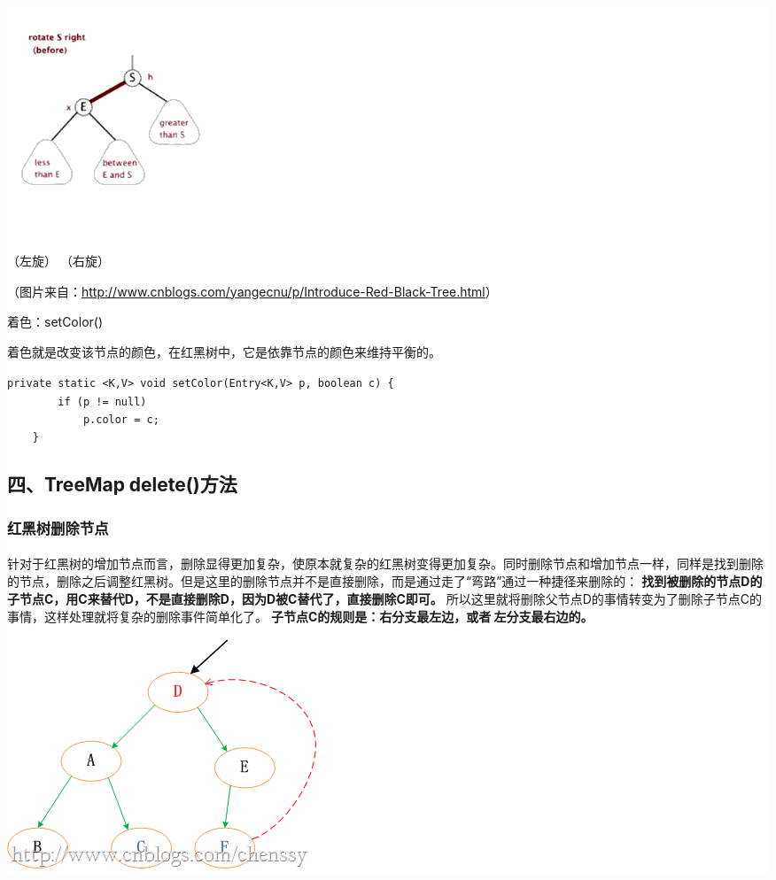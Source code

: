 [![2014051700005](../md/img/chenssy/222222452156364.gif)](https://images0.cnblogs.com/blog/381060/201405/222222438249121.gif)

（左旋） （右旋）

（图片来自：<http://www.cnblogs.com/yangecnu/p/Introduce-Red-Black-Tree.html>）

着色：setColor()

着色就是改变该节点的颜色，在红黑树中，它是依靠节点的颜色来维持平衡的。

    
    
    private static <K,V> void setColor(Entry<K,V> p, boolean c) {
            if (p != null)
                p.color = c;
        }

## 四、TreeMap delete()方法

### 红黑树删除节点

针对于红黑树的增加节点而言，删除显得更加复杂，使原本就复杂的红黑树变得更加复杂。同时删除节点和增加节点一样，同样是找到删除的节点，删除之后调整红黑树。但是这里的删除节点并不是直接删除，而是通过走了“弯路”通过一种捷径来删除的：
**找到被删除的节点D的子节点C，用C来替代D，不是直接删除D，因为D被C替代了，直接删除C即可。**
所以这里就将删除父节点D的事情转变为了删除子节点C的事情，这样处理就将复杂的删除事件简单化了。 **子节点C的规则是：右分支最左边，或者
左分支最右边的。**

[![20140517000012](../md/img/chenssy/222222466523891.png)](https://images0.cnblogs.com/blog/381060/201405/222222462626177.png)
